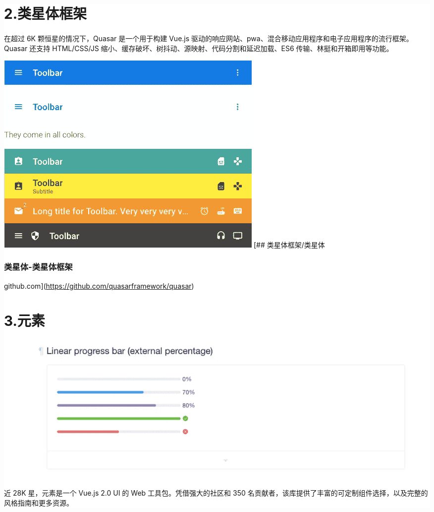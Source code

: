 # 2.类星体框架

在超过 6K 颗恒星的情况下，Quasar 是一个用于构建 Vue.js 驱动的响应网站、pwa、混合移动应用程序和电子应用程序的流行框架。Quasar 还支持 HTML/CSS/JS 缩小、缓存破坏、树抖动、源映射、代码分割和延迟加载、ES6 传输、林挺和开箱即用等功能。

![](img/9b7788b676a25818f361e3c240ef1f09.png)[](https://github.com/quasarframework/quasar) [## 类星体框架/类星体

### 类星体-类星体框架

github.com](https://github.com/quasarframework/quasar) 

# 3.元素

![](img/9c029b8fb5071662d6de64c40e3af7d3.png)

近 28K 星，元素是一个 Vue.js 2.0 UI 的 Web 工具包。凭借强大的社区和 350 名贡献者，该库提供了丰富的可定制组件选择，以及完整的风格指南和更多资源。
